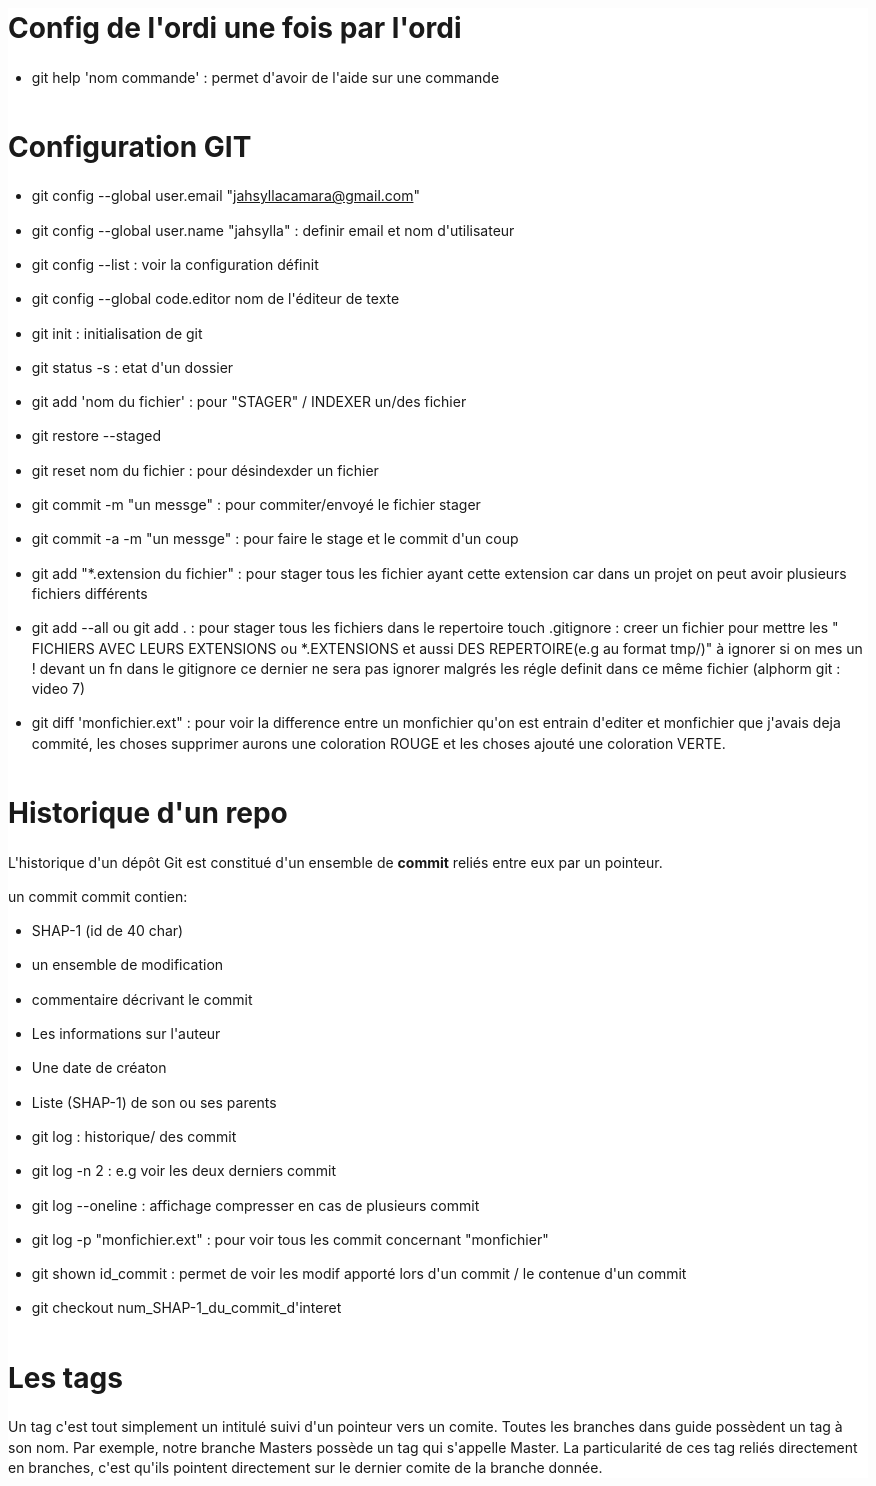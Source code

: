 
# Config de l'ordi une fois par l'ordi
- git help 'nom commande' : permet d'avoir de l'aide sur une commande

# Configuration GIT
- git config --global user.email "jahsyllacamara@gmail.com" 
- git config --global user.name "jahsylla" : definir email et nom d'utilisateur 
- git config --list : voir la configuration définit
- git config --global code.editor nom de l'éditeur de texte


- git init : initialisation de git
- git status -s : etat d'un dossier 
- git add 'nom du fichier' : pour "STAGER" / INDEXER un/des fichier
- git restore --staged <fichier>
- git reset nom du fichier : pour désindexder un fichier
- git commit -m "un messge" : pour commiter/envoyé le fichier stager
- git commit -a -m "un messge" : pour faire le stage et le commit d'un coup
- git add "*.extension du fichier" : pour stager tous les fichier ayant cette extension car dans un projet on peut avoir plusieurs fichiers différents
- git add --all ou git add . : pour stager tous les fichiers dans le repertoire
touch .gitignore : creer un fichier pour mettre les " FICHIERS AVEC LEURS EXTENSIONS ou *.EXTENSIONS et aussi DES REPERTOIRE(e.g au format tmp/)" à ignorer si on mes un ! devant un fn dans le 
                   gitignore ce dernier ne sera pas ignorer malgrés les régle definit dans ce même fichier (alphorm git : video 7)
- git diff 'monfichier.ext" : pour voir la difference entre un monfichier qu'on est entrain d'editer et monfichier que j'avais deja commité, les choses supprimer aurons une coloration ROUGE et les choses ajouté une coloration VERTE.


# Historique d'un repo
L'historique d'un dépôt Git est constitué d'un ensemble de **commit** reliés entre eux par un pointeur.

un commit commit contien:
- SHAP-1 (id de 40 char)
- un ensemble de modification
- commentaire décrivant le commit
- Les informations sur l'auteur
- Une date de créaton
- Liste (SHAP-1) de son ou ses parents

- git log : historique/ des commit 
- git log -n 2 : e.g voir les deux derniers commit
- git log --oneline : affichage compresser en cas de plusieurs commit
- git log -p "monfichier.ext" : pour voir tous les commit concernant "monfichier"
- git shown id_commit : permet de voir les modif apporté lors d'un commit / le contenue d'un commit
- git checkout  num_SHAP-1_du_commit_d'interet 

# Les tags
Un tag c'est tout simplement un intitulé suivi d'un pointeur vers un comite.
Toutes les branches dans guide possèdent un tag à son nom.
Par exemple, notre branche Masters possède un tag qui s'appelle Master.
La particularité de ces tag reliés directement en branches, c'est qu'ils pointent directement sur le dernier comite de la branche donnée.
